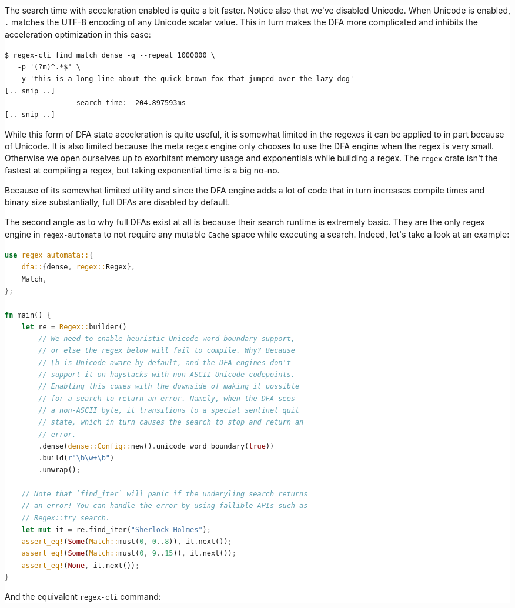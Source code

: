 The search time with acceleration enabled is quite a bit faster. Notice
also that we've disabled Unicode. When Unicode is enabled, `.` matches the
UTF-8 encoding of any Unicode scalar value. This in turn makes the DFA more
complicated and inhibits the acceleration optimization in this case:

```
$ regex-cli find match dense -q --repeat 1000000 \
   -p '(?m)^.*$' \
   -y 'this is a long line about the quick brown fox that jumped over the lazy dog'
[.. snip ..]
                 search time:  204.897593ms
[.. snip ..]
```

While this form of DFA state acceleration is quite useful, it is somewhat
limited in the regexes it can be applied to in part because of Unicode. It is
also limited because the meta regex engine only chooses to use the DFA engine
when the regex is very small. Otherwise we open ourselves up to exorbitant
memory usage and exponentials while building a regex. The `regex` crate isn't
the fastest at compiling a regex, but taking exponential time is a big no-no.

Because of its somewhat limited utility and since the DFA engine adds a lot of
code that in turn increases compile times and binary size substantially, full
DFAs are disabled by default.

The second angle as to why full DFAs exist at all is because their search
runtime is extremely basic. They are the only regex engine in `regex-automata`
to not require any mutable `Cache` space while executing a search. Indeed,
let's take a look at an example:

```rust
use regex_automata::{
    dfa::{dense, regex::Regex},
    Match,
};

fn main() {
    let re = Regex::builder()
        // We need to enable heuristic Unicode word boundary support,
        // or else the regex below will fail to compile. Why? Because
        // \b is Unicode-aware by default, and the DFA engines don't
        // support it on haystacks with non-ASCII Unicode codepoints.
        // Enabling this comes with the downside of making it possible
        // for a search to return an error. Namely, when the DFA sees
        // a non-ASCII byte, it transitions to a special sentinel quit
        // state, which in turn causes the search to stop and return an
        // error.
        .dense(dense::Config::new().unicode_word_boundary(true))
        .build(r"\b\w+\b")
        .unwrap();

    // Note that `find_iter` will panic if the underyling search returns
    // an error! You can handle the error by using fallible APIs such as
    // Regex::try_search.
    let mut it = re.find_iter("Sherlock Holmes");
    assert_eq!(Some(Match::must(0, 0..8)), it.next());
    assert_eq!(Some(Match::must(0, 9..15)), it.next());
    assert_eq!(None, it.next());
}
```

And the equivalent `regex-cli` command:

